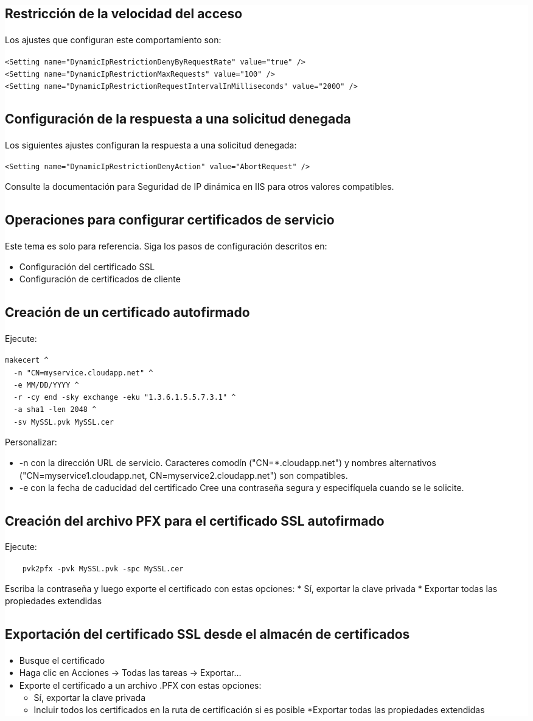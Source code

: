 ## Restricción de la velocidad del acceso

Los ajustes que configuran este comportamiento son:

    <Setting name="DynamicIpRestrictionDenyByRequestRate" value="true" />
    <Setting name="DynamicIpRestrictionMaxRequests" value="100" />
    <Setting name="DynamicIpRestrictionRequestIntervalInMilliseconds" value="2000" />

## Configuración de la respuesta a una solicitud denegada

Los siguientes ajustes configuran la respuesta a una solicitud denegada:

    <Setting name="DynamicIpRestrictionDenyAction" value="AbortRequest" />
Consulte la documentación para Seguridad de IP dinámica en IIS para otros valores compatibles.

## Operaciones para configurar certificados de servicio
Este tema es solo para referencia. Siga los pasos de configuración descritos en:

* Configuración del certificado SSL
* Configuración de certificados de cliente

## Creación de un certificado autofirmado
Ejecute:

    makecert ^
      -n "CN=myservice.cloudapp.net" ^
      -e MM/DD/YYYY ^
      -r -cy end -sky exchange -eku "1.3.6.1.5.5.7.3.1" ^
      -a sha1 -len 2048 ^
      -sv MySSL.pvk MySSL.cer

Personalizar:

*    -n con la dirección URL de servicio. Caracteres comodín ("CN=*.cloudapp.net") y nombres alternativos ("CN=myservice1.cloudapp.net, CN=myservice2.cloudapp.net") son compatibles.
*    -e con la fecha de caducidad del certificado Cree una contraseña segura y especifíquela cuando se le solicite.

## Creación del archivo PFX para el certificado SSL autofirmado

Ejecute:

        pvk2pfx -pvk MySSL.pvk -spc MySSL.cer

Escriba la contraseña y luego exporte el certificado con estas opciones: * Sí, exportar la clave privada * Exportar todas las propiedades extendidas

## Exportación del certificado SSL desde el almacén de certificados

* Busque el certificado
* Haga clic en Acciones -> Todas las tareas -> Exportar…
* Exporte el certificado a un archivo .PFX con estas opciones:
    * Sí, exportar la clave privada
    * Incluir todos los certificados en la ruta de certificación si es posible *Exportar todas las propiedades extendidas

